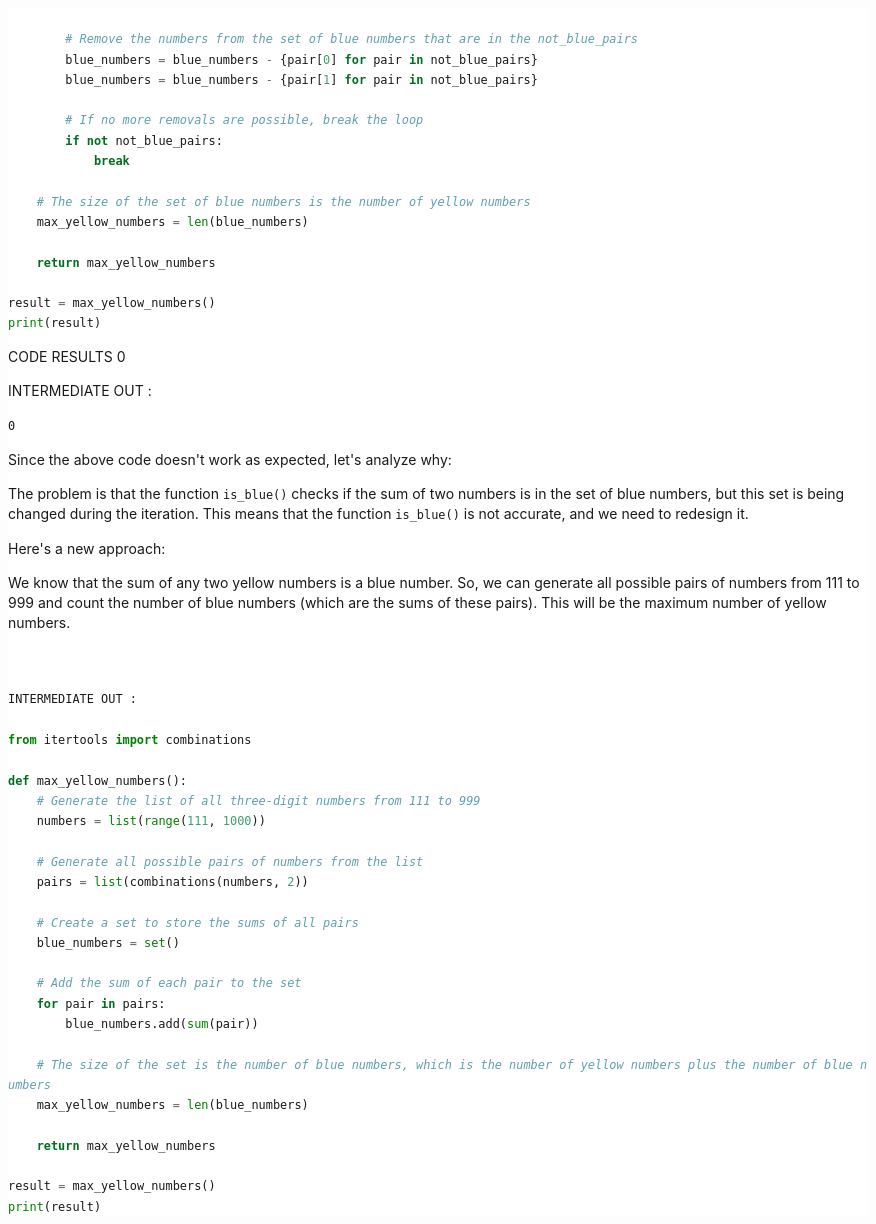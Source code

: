 ```python

        # Remove the numbers from the set of blue numbers that are in the not_blue_pairs
        blue_numbers = blue_numbers - {pair[0] for pair in not_blue_pairs}
        blue_numbers = blue_numbers - {pair[1] for pair in not_blue_pairs}

        # If no more removals are possible, break the loop
        if not not_blue_pairs:
            break

    # The size of the set of blue numbers is the number of yellow numbers
    max_yellow_numbers = len(blue_numbers)

    return max_yellow_numbers

result = max_yellow_numbers()
print(result)
```

CODE RESULTS 0

INTERMEDIATE OUT :
```output
0
```

Since the above code doesn't work as expected, let's analyze why:

The problem is that the function `is_blue()` checks if the sum of two numbers is in the set of blue numbers, but this set is being changed during the iteration. This means that the function `is_blue()` is not accurate, and we need to redesign it.

Here's a new approach:

We know that the sum of any two yellow numbers is a blue number. So, we can generate all possible pairs of numbers from 111 to 999 and count the number of blue numbers (which are the sums of these pairs). This will be the maximum number of yellow numbers.

```python


INTERMEDIATE OUT :

from itertools import combinations

def max_yellow_numbers():
    # Generate the list of all three-digit numbers from 111 to 999
    numbers = list(range(111, 1000))

    # Generate all possible pairs of numbers from the list
    pairs = list(combinations(numbers, 2))

    # Create a set to store the sums of all pairs
    blue_numbers = set()

    # Add the sum of each pair to the set
    for pair in pairs:
        blue_numbers.add(sum(pair))

    # The size of the set is the number of blue numbers, which is the number of yellow numbers plus the number of blue numbers
    max_yellow_numbers = len(blue_numbers)

    return max_yellow_numbers

result = max_yellow_numbers()
print(result)
```